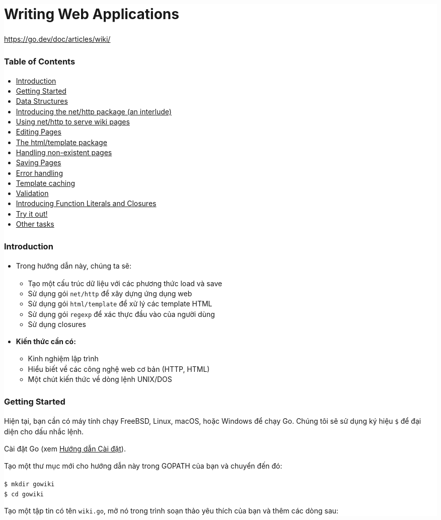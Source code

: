 # Writing Web Applications

https://go.dev/doc/articles/wiki/

### Table of Contents

- [Introduction](#introduction)
- [Getting Started](#getting-started)
- [Data Structures](#data-structures)
- <a href="#introducing-the-net-http-package-an-interlude">Introducing the net/http package (an interlude)</a>
- <a href="#using-net/http-to-serve-wiki-pages">Using net/http to serve wiki pages</a>
- [Editing Pages](#editing-pages)
- <a href="#the-html/template-package">The html/template package</a>
- [Handling non-existent pages](#handling-non-existent-pages)
- [Saving Pages](#saving-pages)
- [Error handling](#error-handling)
- [Template caching](#template-caching)
- [Validation](#validation)
- [Introducing Function Literals and Closures](#introducing-function-literals-and-closures)
- [Try it out!](#try-it-out)
- [Other tasks](#other-tasks)

### Introduction

- Trong hướng dẫn này, chúng ta sẽ:
    - Tạo một cấu trúc dữ liệu với các phương thức load và save
    - Sử dụng gói `net/http` để xây dựng ứng dụng web
    - Sử dụng gói `html/template` để xử lý các template HTML
    - Sử dụng gói `regexp` để xác thực đầu vào của người dùng
    - Sử dụng closures

- **Kiến thức cần có:**
    - Kinh nghiệm lập trình
    - Hiểu biết về các công nghệ web cơ bản (HTTP, HTML)
    - Một chút kiến thức về dòng lệnh UNIX/DOS

### Getting Started

Hiện tại, bạn cần có máy tính chạy FreeBSD, Linux, macOS, hoặc Windows để chạy Go. Chúng tôi sẽ sử dụng ký hiệu `$` để đại diện cho dấu nhắc lệnh.

Cài đặt Go (xem [Hướng dẫn Cài đặt](https://go.dev/doc/install)).

Tạo một thư mục mới cho hướng dẫn này trong GOPATH của bạn và chuyển đến đó:

```sh
$ mkdir gowiki
$ cd gowiki
```

Tạo một tập tin có tên `wiki.go`, mở nó trong trình soạn thảo yêu thích của bạn và thêm các dòng sau:
